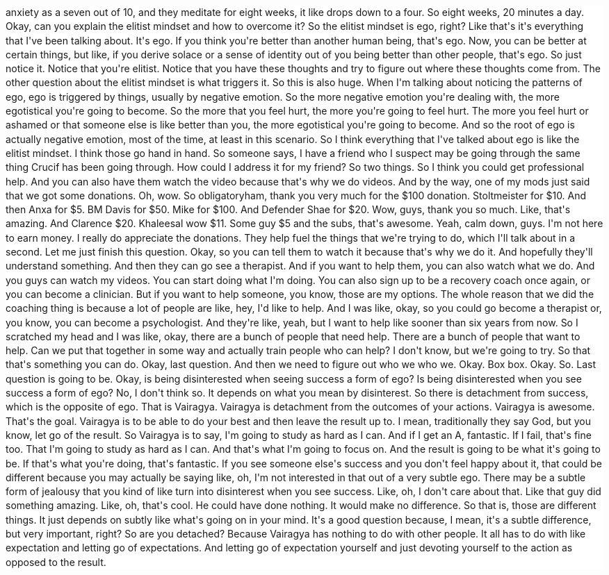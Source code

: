anxiety as a seven out of 10, and they meditate for eight weeks, it like drops down to a four. So eight weeks, 20 minutes a day. Okay, can you explain the elitist mindset and how to overcome it? So the elitist mindset is ego, right? Like that's it's everything that I've been talking about. It's ego. If you think you're better than another human being, that's ego. Now, you can be better at certain things, but like, if you derive solace or a sense of identity out of you being better than other people, that's ego. So just notice it. Notice that you're elitist. Notice that you have these thoughts and try to figure out where these thoughts come from. The other question about the elitist mindset is what triggers it. So this is also huge. When I'm talking about noticing the patterns of ego, ego is triggered by things, usually by negative emotion. So the more negative emotion you're dealing with, the more egotistical you're going to become. So the more that you feel hurt, the more you're going to feel hurt. The more you feel hurt or ashamed or that someone else is like better than you, the more egotistical you're going to become. And so the root of ego is actually negative emotion, most of the time, at least in this scenario. So I think everything that I've talked about ego is like the elitist mindset. I think those go hand in hand. So someone says, I have a friend who I suspect may be going through the same thing Crucif has been going through. How could I address it for my friend? So two things. So I think you could get professional help. And you can also have them watch the video because that's why we do videos. And by the way, one of my mods just said that we got some donations. Oh, wow. So obligatoryham, thank you very much for the $100 donation. Stoltmeister for $10. And then Anxa for $5. BM Davis for $50. Mike for $100. And Defender Shae for $20. Wow, guys, thank you so much. Like, that's amazing. And Clarence $20. Khaleesal wow $11. Some guy $5 and the subs, that's awesome. Yeah, calm down, guys. I'm not here to earn money. I really do appreciate the donations. They help fuel the things that we're trying to do, which I'll talk about in a second. Let me just finish this question. Okay, so you can tell them to watch it because that's why we do it. And hopefully they'll understand something. And then they can go see a therapist. And if you want to help them, you can also watch what we do. And you guys can watch my videos. You can start doing what I'm doing. You can also sign up to be a recovery coach once again, or you can become a clinician. But if you want to help someone, you know, those are my options. The whole reason that we did the coaching thing is because a lot of people are like, hey, I'd like to help. And I was like, okay, so you could go become a therapist or, you know, you can become a psychologist. And they're like, yeah, but I want to help like sooner than six years from now. So I scratched my head and I was like, okay, there are a bunch of people that need help. There are a bunch of people that want to help. Can we put that together in some way and actually train people who can help? I don't know, but we're going to try. So that that's something you can do. Okay, last question. And then we need to figure out who we who we. Okay. Box box. Okay. So. Last question is going to be. Okay, is being disinterested when seeing success a form of ego? Is being disinterested when you see success a form of ego? No, I don't think so. It depends on what you mean by disinterest. So there is detachment from success, which is the opposite of ego. That is Vairagya. Vairagya is detachment from the outcomes of your actions. Vairagya is awesome. That's the goal. Vairagya is to be able to do your best and then leave the result up to. I mean, traditionally they say God, but you know, let go of the result. So Vairagya is to say, I'm going to study as hard as I can. And if I get an A, fantastic. If I fail, that's fine too. That I'm going to study as hard as I can. And that's what I'm going to focus on. And the result is going to be what it's going to be. If that's what you're doing, that's fantastic. If you see someone else's success and you don't feel happy about it, that could be different because you may actually be saying like, oh, I'm not interested in that out of a very subtle ego. There may be a subtle form of jealousy that you kind of like turn into disinterest when you see success. Like, oh, I don't care about that. Like that guy did something amazing. Like, oh, that's cool. He could have done nothing. It would make no difference. So that is, those are different things. It just depends on subtly like what's going on in your mind. It's a good question because, I mean, it's a subtle difference, but very important, right? So are you detached? Because Vairagya has nothing to do with other people. It all has to do with like expectation and letting go of expectations. And letting go of expectation yourself and just devoting yourself to the action as opposed to the result.